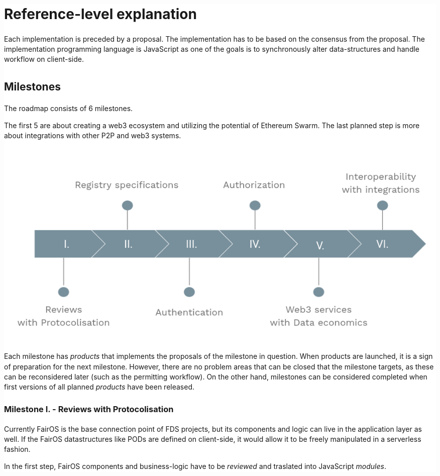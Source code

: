 # Reference-level explanation

Each implementation is preceded by a proposal.
The implementation has to be based on the consensus from the proposal.
The implementation programming language is JavaScript as one of the goals is to synchronously alter data-structures and handle workflow on client-side.

## Milestones

The roadmap consists of 6 milestones.

The first 5 are about creating a web3 ecosystem and utilizing the potential of Ethereum Swarm.
The last planned step is more about integrations with other P2P and web3 systems.

![milestones](../resources/roadmap-milestones.png)

Each milestone has _products_ that implements the proposals of the milestone in question. 
When products are launched, it is a sign of preparation for the next milestone.
However, there are no problem areas that can be closed that the milestone targets, as these can be reconsidered later (such as the permitting workflow).
On the other hand, milestones can be considered completed when first versions of all planned _products_ have been released. 

### Milestone I. - Reviews with Protocolisation

Currently FairOS is the base connection point of FDS projects, but its components and logic can live in the application layer as well.
If the FairOS datastructures like PODs are defined on client-side, it would allow it to be freely manipulated in a serverless fashion.

In the first step, FairOS components and business-logic have to be _reviewed_ and traslated into JavaScript _modules_.
